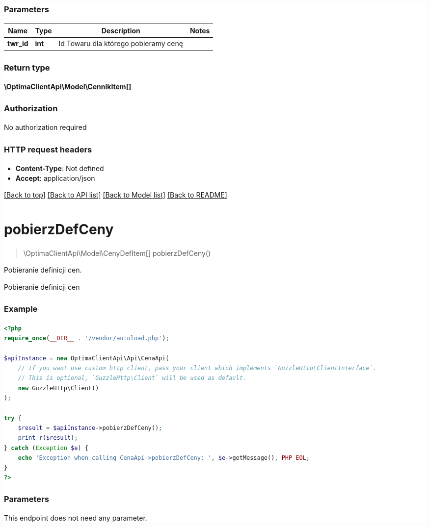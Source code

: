 ### Parameters

Name | Type | Description  | Notes
------------- | ------------- | ------------- | -------------
 **twr_id** | **int**| Id Towaru dla którego pobieramy cenę |

### Return type

[**\OptimaClientApi\Model\CennikItem[]**](../Model/CennikItem.md)

### Authorization

No authorization required

### HTTP request headers

 - **Content-Type**: Not defined
 - **Accept**: application/json

[[Back to top]](#) [[Back to API list]](../../README.md#documentation-for-api-endpoints) [[Back to Model list]](../../README.md#documentation-for-models) [[Back to README]](../../README.md)

# **pobierzDefCeny**
> \OptimaClientApi\Model\CenyDefItem[] pobierzDefCeny()

Pobieranie definicji cen.

Pobieranie definicji cen

### Example
```php
<?php
require_once(__DIR__ . '/vendor/autoload.php');

$apiInstance = new OptimaClientApi\Api\CenaApi(
    // If you want use custom http client, pass your client which implements `GuzzleHttp\ClientInterface`.
    // This is optional, `GuzzleHttp\Client` will be used as default.
    new GuzzleHttp\Client()
);

try {
    $result = $apiInstance->pobierzDefCeny();
    print_r($result);
} catch (Exception $e) {
    echo 'Exception when calling CenaApi->pobierzDefCeny: ', $e->getMessage(), PHP_EOL;
}
?>
```

### Parameters
This endpoint does not need any parameter.
